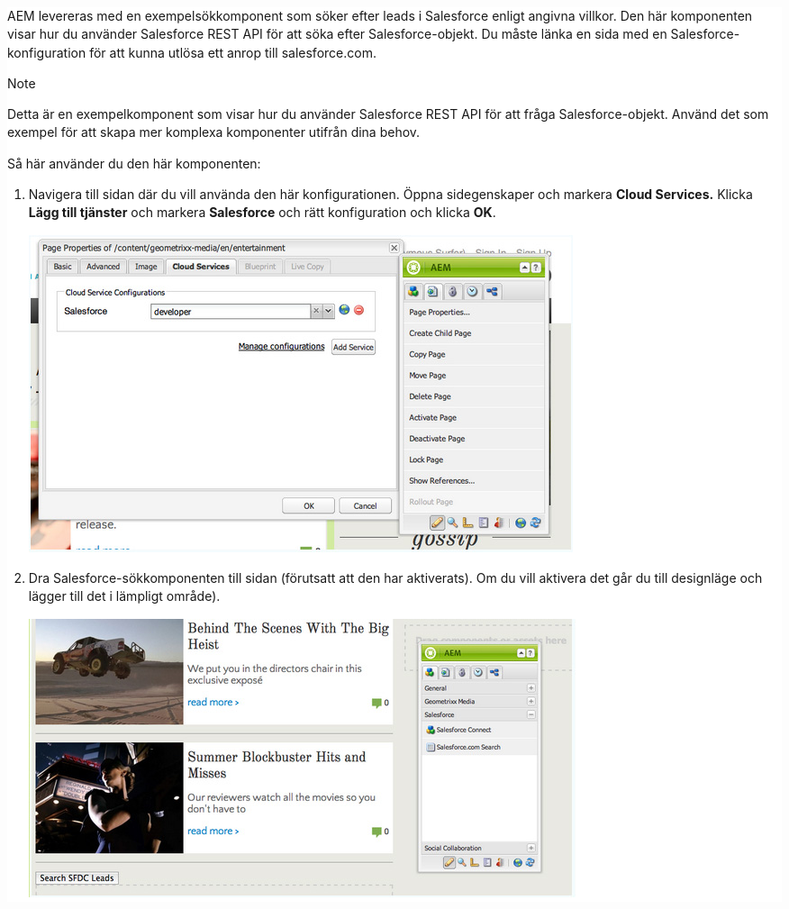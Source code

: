 AEM levereras med en exempelsökkomponent som söker efter leads i Salesforce enligt angivna villkor. Den här komponenten visar hur du använder Salesforce REST API för att söka efter Salesforce-objekt. Du måste länka en sida med en Salesforce-konfiguration för att kunna utlösa ett anrop till salesforce.com.

>[!NOTE]
>
>Detta är en exempelkomponent som visar hur du använder Salesforce REST API för att fråga Salesforce-objekt. Använd det som exempel för att skapa mer komplexa komponenter utifrån dina behov.

Så här använder du den här komponenten:

1. Navigera till sidan där du vill använda den här konfigurationen. Öppna sidegenskaper och markera **Cloud Services.** Klicka **Lägg till tjänster** och markera **Salesforce** och rätt konfiguration och klicka **OK**.

   ![chlimage_1-28](assets/chlimage_1-28.jpeg)

1. Dra Salesforce-sökkomponenten till sidan (förutsatt att den har aktiverats). Om du vill aktivera det går du till designläge och lägger till det i lämpligt område).

   ![chlimage_1-29](assets/chlimage_1-29.jpeg)
